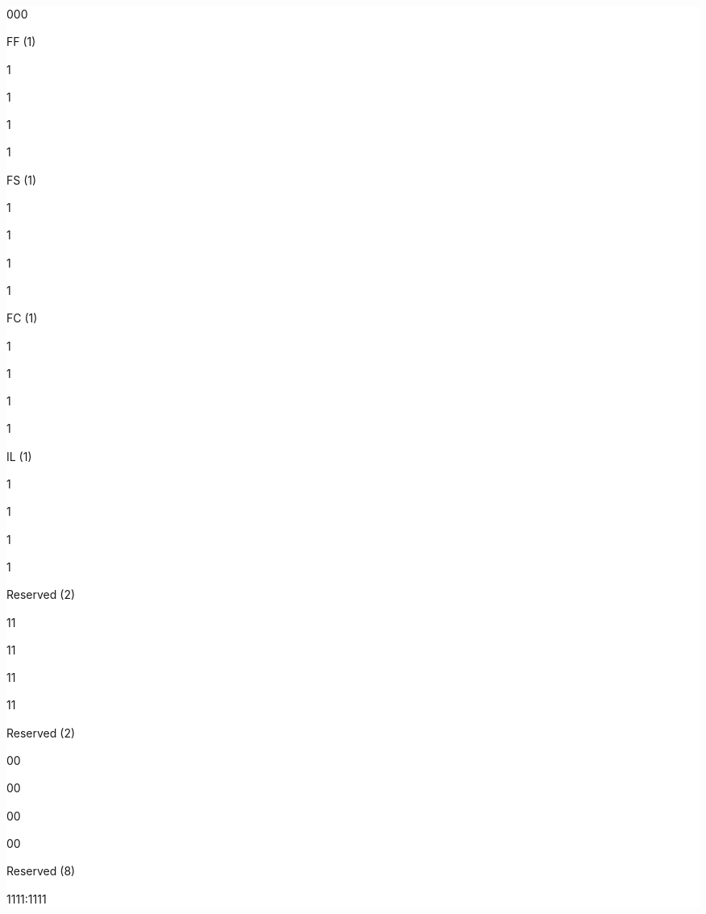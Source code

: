 000

FF (1)

1

1

1

1

FS (1)

1

1

1

1

FC (1)

1

1

1

1

IL (1)

1

1

1

1

Reserved (2)

11

11

11

11

Reserved (2)

00

00

00

00

Reserved (8)

1111:1111

